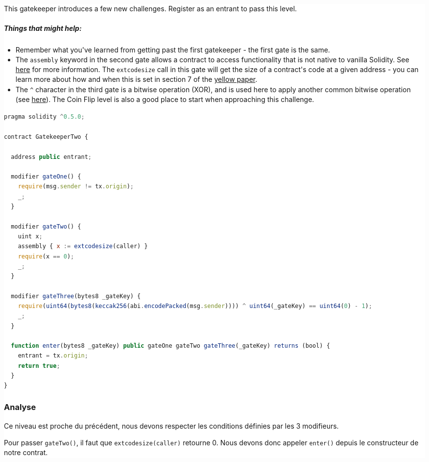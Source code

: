 This gatekeeper introduces a few new challenges. Register as an entrant to pass this level.

##### Things that might help:

- Remember what you've learned from getting past the first gatekeeper - the first gate is the same.
- The `assembly` keyword in the second gate allows a contract to access functionality that is not native to vanilla Solidity. See [here](http://solidity.readthedocs.io/en/v0.4.23/assembly.html) for more information. The `extcodesize` call in this gate will get the size of a contract's code at a given  address - you can learn more about how and when this is set in section 7 of the [yellow paper](https://ethereum.github.io/yellowpaper/paper.pdf).
- The `^` character in the third gate is a bitwise operation (XOR), and is used here to apply another common bitwise operation (see [here](http://solidity.readthedocs.io/en/v0.4.23/miscellaneous.html#cheatsheet)). The Coin Flip level is also a good place to start when approaching this challenge.

```javascript
pragma solidity ^0.5.0;

contract GatekeeperTwo {

  address public entrant;

  modifier gateOne() {
    require(msg.sender != tx.origin);
    _;
  }

  modifier gateTwo() {
    uint x;
    assembly { x := extcodesize(caller) }
    require(x == 0);
    _;
  }

  modifier gateThree(bytes8 _gateKey) {
    require(uint64(bytes8(keccak256(abi.encodePacked(msg.sender)))) ^ uint64(_gateKey) == uint64(0) - 1);
    _;
  }

  function enter(bytes8 _gateKey) public gateOne gateTwo gateThree(_gateKey) returns (bool) {
    entrant = tx.origin;
    return true;
  }
}
```

### Analyse

Ce niveau est proche du précédent, nous devons respecter les conditions définies par les 3 modifieurs.

Pour passer `gateTwo()`, il faut que `extcodesize(caller)` retourne 0. Nous devons donc appeler `enter()` depuis le constructeur de notre contrat.
